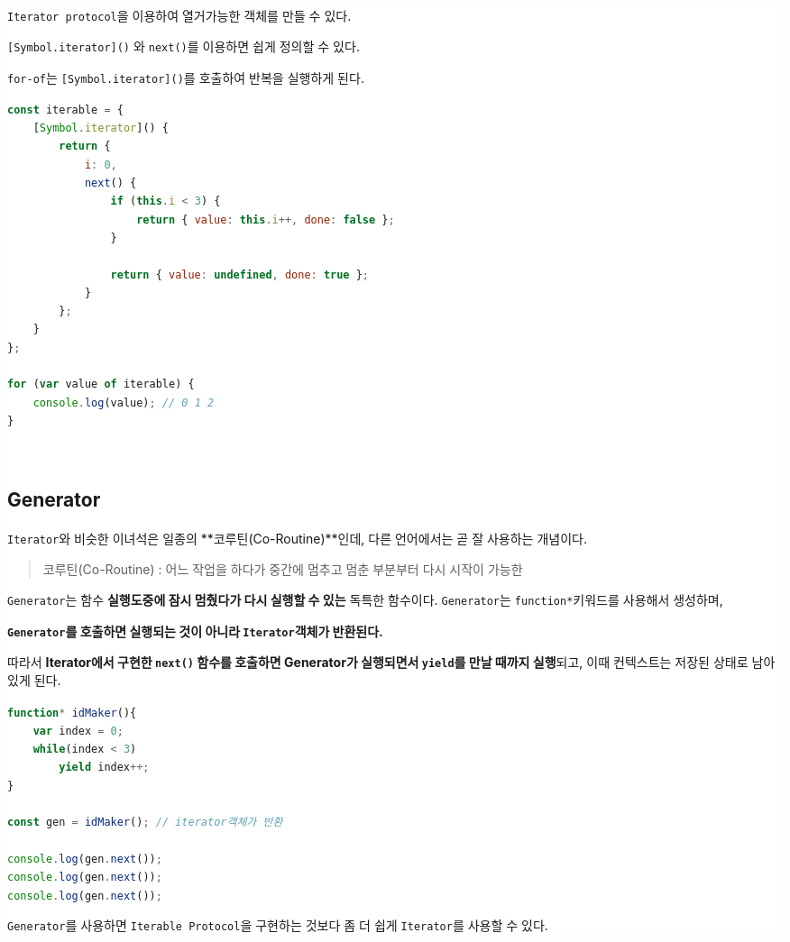 `Iterator protocol`을 이용하여 열거가능한 객체를 만들 수 있다.

`[Symbol.iterator]()` 와 `next()`를 이용하면 쉽게 정의할 수 있다.

`for-of`는 `[Symbol.iterator]()`를 호출하여 반복을 실행하게 된다.

```javascript
const iterable = {
    [Symbol.iterator]() {
        return {
            i: 0,
            next() {
                if (this.i < 3) {
                    return { value: this.i++, done: false };
                }

                return { value: undefined, done: true };
            }
        };
    }
};

for (var value of iterable) {
    console.log(value); // 0 1 2
}
```
</br>

## Generator

`Iterator`와 비슷한 이녀석은 일종의 **코루틴(Co-Routine)**인데, 다른 언어에서는 곧 잘 사용하는 개념이다.

> 코루틴(Co-Routine) : 어느 작업을 하다가 중간에 멈추고 멈춘 부분부터 다시 시작이 가능한

`Generator`는 함수 **실행도중에 잠시 멈췄다가 다시 실행할 수 있는** 독특한 함수이다. `Generator`는 `function*`키워드를 사용해서 생성하며,

**`Generator`를 호출하면 실행되는 것이 아니라 `Iterator`객체가 반환된다.**

따라서 **Iterator에서 구현한 `next()` 함수를 호출하면 Generator가 실행되면서 `yield`를 만날 때까지 실행**되고, 이때 컨텍스트는 저장된 상태로 남아 있게 된다.

```javascript
function* idMaker(){
    var index = 0;
    while(index < 3)
        yield index++;
}

const gen = idMaker(); // iterator객체가 반환

console.log(gen.next());
console.log(gen.next());
console.log(gen.next());
```

`Generator`를 사용하면 `Iterable Protocol`을 구현하는 것보다 좀 더 쉽게 `Iterator`를 사용할 수 있다.
